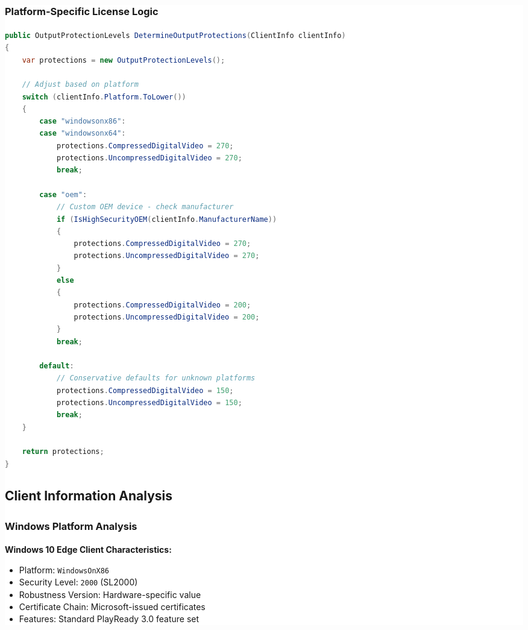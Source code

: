 
### Platform-Specific License Logic

```csharp
public OutputProtectionLevels DetermineOutputProtections(ClientInfo clientInfo)
{
    var protections = new OutputProtectionLevels();
    
    // Adjust based on platform
    switch (clientInfo.Platform.ToLower())
    {
        case "windowsonx86":
        case "windowsonx64":
            protections.CompressedDigitalVideo = 270;
            protections.UncompressedDigitalVideo = 270;
            break;
            
        case "oem":
            // Custom OEM device - check manufacturer
            if (IsHighSecurityOEM(clientInfo.ManufacturerName))
            {
                protections.CompressedDigitalVideo = 270;
                protections.UncompressedDigitalVideo = 270;
            }
            else
            {
                protections.CompressedDigitalVideo = 200;
                protections.UncompressedDigitalVideo = 200;
            }
            break;
            
        default:
            // Conservative defaults for unknown platforms
            protections.CompressedDigitalVideo = 150;
            protections.UncompressedDigitalVideo = 150;
            break;
    }
    
    return protections;
}
```

## Client Information Analysis

### Windows Platform Analysis

**Windows 10 Edge Client Characteristics:**
- Platform: `WindowsOnX86`
- Security Level: `2000` (SL2000)
- Robustness Version: Hardware-specific value
- Certificate Chain: Microsoft-issued certificates
- Features: Standard PlayReady 3.0 feature set
